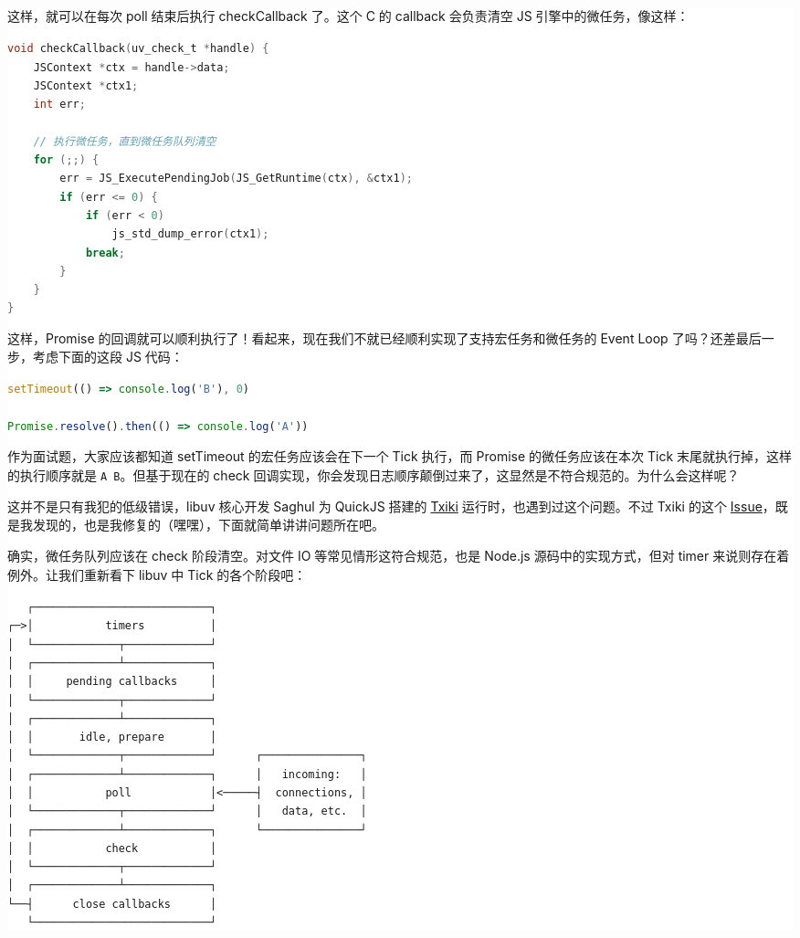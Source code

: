 
这样，就可以在每次 poll 结束后执行 checkCallback 了。这个 C 的 callback 会负责清空 JS 引擎中的微任务，像这样：

``` c
void checkCallback(uv_check_t *handle) {
    JSContext *ctx = handle->data;
    JSContext *ctx1;
    int err;

    // 执行微任务，直到微任务队列清空
    for (;;) {
        err = JS_ExecutePendingJob(JS_GetRuntime(ctx), &ctx1);
        if (err <= 0) {
            if (err < 0)
                js_std_dump_error(ctx1);
            break;
        }
    }
}
```

这样，Promise 的回调就可以顺利执行了！看起来，现在我们不就已经顺利实现了支持宏任务和微任务的 Event Loop 了吗？还差最后一步，考虑下面的这段 JS 代码：

``` js
setTimeout(() => console.log('B'), 0)

Promise.resolve().then(() => console.log('A'))
```

作为面试题，大家应该都知道 setTimeout 的宏任务应该会在下一个 Tick 执行，而 Promise 的微任务应该在本次 Tick 末尾就执行掉，这样的执行顺序就是 `A B`。但基于现在的 check 回调实现，你会发现日志顺序颠倒过来了，这显然是不符合规范的。为什么会这样呢？

这并不是只有我犯的低级错误，libuv 核心开发 Saghul 为 QuickJS 搭建的 [Txiki](https://github.com/saghul/txiki.js) 运行时，也遇到过这个问题。不过 Txiki 的这个 [Issue](https://github.com/saghul/txiki.js/issues/107)，既是我发现的，也是我修复的（嘿嘿），下面就简单讲讲问题所在吧。

确实，微任务队列应该在 check 阶段清空。对文件 IO 等常见情形这符合规范，也是 Node.js 源码中的实现方式，但对 timer 来说则存在着例外。让我们重新看下 libuv 中 Tick 的各个阶段吧：

```
   ┌───────────────────────────┐
┌─>│           timers          │
│  └─────────────┬─────────────┘
│  ┌─────────────┴─────────────┐
│  │     pending callbacks     │
│  └─────────────┬─────────────┘
│  ┌─────────────┴─────────────┐
│  │       idle, prepare       │
│  └─────────────┬─────────────┘      ┌───────────────┐
│  ┌─────────────┴─────────────┐      │   incoming:   │
│  │           poll            │<─────┤  connections, │
│  └─────────────┬─────────────┘      │   data, etc.  │
│  ┌─────────────┴─────────────┐      └───────────────┘
│  │           check           │
│  └─────────────┬─────────────┘
│  ┌─────────────┴─────────────┐
└──┤      close callbacks      │
   └───────────────────────────┘
```
